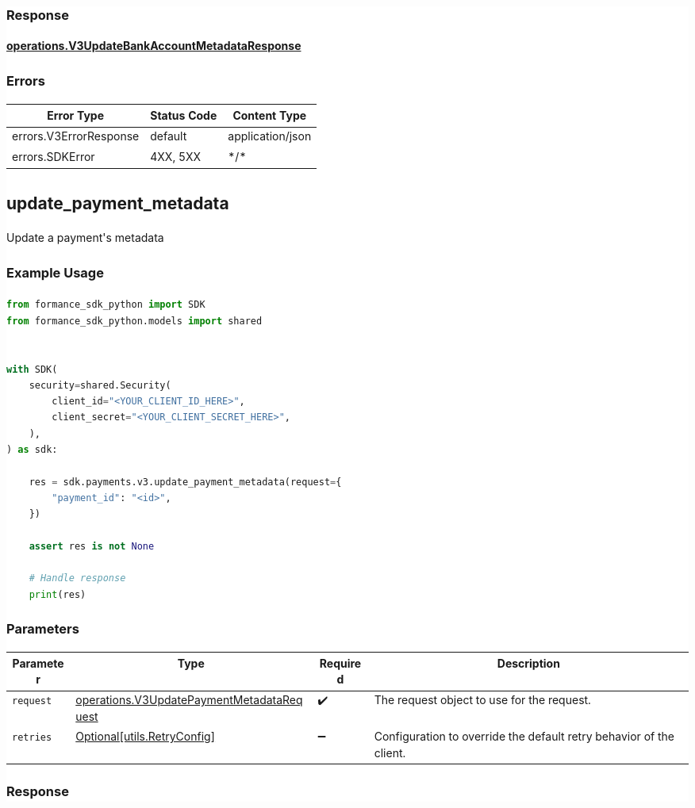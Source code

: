 ### Response

**[operations.V3UpdateBankAccountMetadataResponse](../../models/operations/v3updatebankaccountmetadataresponse.md)**

### Errors

| Error Type             | Status Code            | Content Type           |
| ---------------------- | ---------------------- | ---------------------- |
| errors.V3ErrorResponse | default                | application/json       |
| errors.SDKError        | 4XX, 5XX               | \*/\*                  |

## update_payment_metadata

Update a payment's metadata

### Example Usage


```python
from formance_sdk_python import SDK
from formance_sdk_python.models import shared


with SDK(
    security=shared.Security(
        client_id="<YOUR_CLIENT_ID_HERE>",
        client_secret="<YOUR_CLIENT_SECRET_HERE>",
    ),
) as sdk:

    res = sdk.payments.v3.update_payment_metadata(request={
        "payment_id": "<id>",
    })

    assert res is not None

    # Handle response
    print(res)

```

### Parameters

| Parameter                                                                                              | Type                                                                                                   | Required                                                                                               | Description                                                                                            |
| ------------------------------------------------------------------------------------------------------ | ------------------------------------------------------------------------------------------------------ | ------------------------------------------------------------------------------------------------------ | ------------------------------------------------------------------------------------------------------ |
| `request`                                                                                              | [operations.V3UpdatePaymentMetadataRequest](../../models/operations/v3updatepaymentmetadatarequest.md) | :heavy_check_mark:                                                                                     | The request object to use for the request.                                                             |
| `retries`                                                                                              | [Optional[utils.RetryConfig]](../../models/utils/retryconfig.md)                                       | :heavy_minus_sign:                                                                                     | Configuration to override the default retry behavior of the client.                                    |

### Response
